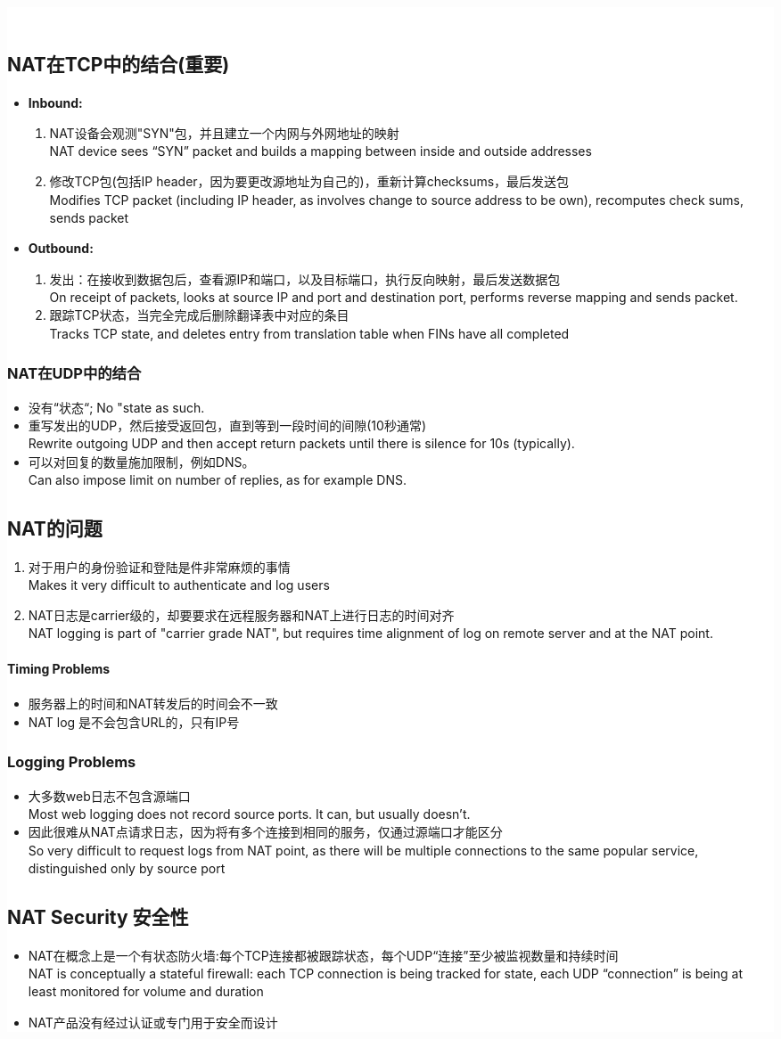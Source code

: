 <br/>

## NAT在TCP中的结合(重要)
* **Inbound:** 
	1. NAT设备会观测"SYN"包，并且建立一个内网与外网地址的映射  
NAT device sees “SYN” packet and builds a mapping between inside and outside addresses

	2. 修改TCP包(包括IP header，因为要更改源地址为自己的)，重新计算checksums，最后发送包  
Modifies TCP packet (including IP header, as involves change to source address to be own), recomputes check sums, sends packet

* **Outbound:**
	1. 发出：在接收到数据包后，查看源IP和端口，以及目标端口，执行反向映射，最后发送数据包  
On receipt of packets, looks at source IP and port and destination port, performs reverse mapping and sends packet.
	2. 跟踪TCP状态，当完全完成后删除翻译表中对应的条目  
	Tracks TCP state, and deletes entry from translation table when FINs have all completed
	
### NAT在UDP中的结合
* 没有“状态“; No "state as such.
* 重写发出的UDP，然后接受返回包，直到等到一段时间的间隙(10秒通常)  
Rewrite outgoing UDP and then accept return packets until there is silence for 10s (typically).
* 可以对回复的数量施加限制，例如DNS。  
Can also impose limit on number of replies, as for example DNS.

## NAT的问题
1. 对于用户的身份验证和登陆是件非常麻烦的事情  
Makes it very difficult to authenticate and log users

2. NAT日志是carrier级的，却要要求在远程服务器和NAT上进行日志的时间对齐  
NAT logging is part of "carrier grade NAT", but requires time alignment of log on remote server and at the NAT point.

#### Timing Problems
* 服务器上的时间和NAT转发后的时间会不一致
* NAT log 是不会包含URL的，只有IP号

### Logging Problems
* 大多数web日志不包含源端口  
Most web logging does not record source ports. It can, but usually doesn’t.
* 因此很难从NAT点请求日志，因为将有多个连接到相同的服务，仅通过源端口才能区分  
So very difficult to request logs from NAT point, as there will be multiple connections to the same popular service, distinguished only by source port

## NAT Security 安全性
* NAT在概念上是一个有状态防火墙:每个TCP连接都被跟踪状态，每个UDP“连接”至少被监视数量和持续时间  
NAT is conceptually a stateful firewall: each TCP connection is being tracked for state, each UDP “connection” is being at least monitored for volume and duration

* NAT产品没有经过认证或专门用于安全而设计
